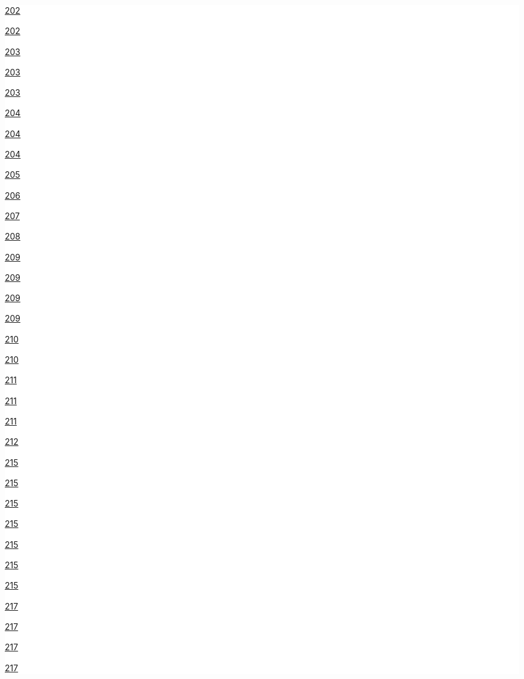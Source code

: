 [202](#information-flows-for-ambient-listening-call)

[202](#ambient-listening-call-request)

[203](#ambient-listening-call-response)

[203](#ambient-listening-call-release-request)

[203](#ambient-listening-call-release-response)

[204](#ambient-listening-call-release-notification)

[204](#ambient-listening-call-procedures)

[204](#remotely-initiated-ambient-listening-call-setup)

[205](#locally-initiated-ambient-listening-call-setup)

[206](#ambient-listening-call-release-server-initiated)

[207](#remotely-initiated-ambient-listening-call-release-listening-user-initiated)

[208](#ambient-listening-call-release-listened-to-user-initiated)

[209](#first-to-answer-call-setup)

[209](#description-2)

[209](#information-flows-for-first-to-answer-call)

[209](#mcptt-first-to-answer-call-request-mcptt-client-to-mcptt-server)

[210](#mcptt-first-to-answer-call-request-mcptt-server-to-mcptt-client)

[210](#mcptt-first-to-answer-call-response-mcptt-client-to-mcptt-server)

[211](#mcptt-first-to-answer-call-response-mcptt-server-to-mcptt-client)

[211](#mcptt-first-to-answer-call-cancel-request-mcptt-server-to-mcptt-client)

[211](#mcptt-first-to-answer-call-cancel-response-mcptt-client-to-mcptt-server)

[212](#procedure-4)

[215](#remotely-initiated-mcptt-call)

[215](#general-30)

[215](#information-flows-for-remotely-initiated-mcptt-call)

[215](#remotely-initiated-mcptt-call-request)

[215](#remotely-initiated-mcptt-call-response)

[215](#procedure-5)

[215](#remotely-initiated-mcptt-call-request-1)

[217](#support-for-multiple-devices)

[217](#general-31)

[217](#subscription-and-notification-for-functional-alias)

[217](#general-32)
